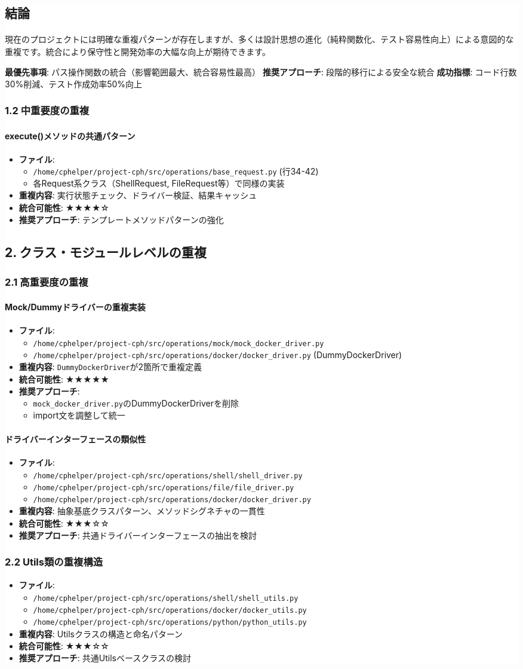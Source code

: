 ## 結論

現在のプロジェクトには明確な重複パターンが存在しますが、多くは設計思想の進化（純粋関数化、テスト容易性向上）による意図的な重複です。統合により保守性と開発効率の大幅な向上が期待できます。

**最優先事項**: パス操作関数の統合（影響範囲最大、統合容易性最高）
**推奨アプローチ**: 段階的移行による安全な統合
**成功指標**: コード行数30%削減、テスト作成効率50%向上

### 1.2 中重要度の重複

#### execute()メソッドの共通パターン
- **ファイル**: 
  - `/home/cphelper/project-cph/src/operations/base_request.py` (行34-42)
  - 各Request系クラス（ShellRequest, FileRequest等）で同様の実装
- **重複内容**: 実行状態チェック、ドライバー検証、結果キャッシュ
- **統合可能性**: ★★★★☆
- **推奨アプローチ**: テンプレートメソッドパターンの強化

## 2. クラス・モジュールレベルの重複

### 2.1 高重要度の重複

#### Mock/Dummyドライバーの重複実装
- **ファイル**:
  - `/home/cphelper/project-cph/src/operations/mock/mock_docker_driver.py`
  - `/home/cphelper/project-cph/src/operations/docker/docker_driver.py` (DummyDockerDriver)
- **重複内容**: `DummyDockerDriver`が2箇所で重複定義
- **統合可能性**: ★★★★★
- **推奨アプローチ**: 
  - `mock_docker_driver.py`のDummyDockerDriverを削除
  - import文を調整して統一

#### ドライバーインターフェースの類似性
- **ファイル**:
  - `/home/cphelper/project-cph/src/operations/shell/shell_driver.py`
  - `/home/cphelper/project-cph/src/operations/file/file_driver.py`
  - `/home/cphelper/project-cph/src/operations/docker/docker_driver.py`
- **重複内容**: 抽象基底クラスパターン、メソッドシグネチャの一貫性
- **統合可能性**: ★★★☆☆
- **推奨アプローチ**: 共通ドライバーインターフェースの抽出を検討

### 2.2 Utils類の重複構造
- **ファイル**:
  - `/home/cphelper/project-cph/src/operations/shell/shell_utils.py`
  - `/home/cphelper/project-cph/src/operations/docker/docker_utils.py`
  - `/home/cphelper/project-cph/src/operations/python/python_utils.py`
- **重複内容**: Utilsクラスの構造と命名パターン
- **統合可能性**: ★★★☆☆
- **推奨アプローチ**: 共通Utilsベースクラスの検討
